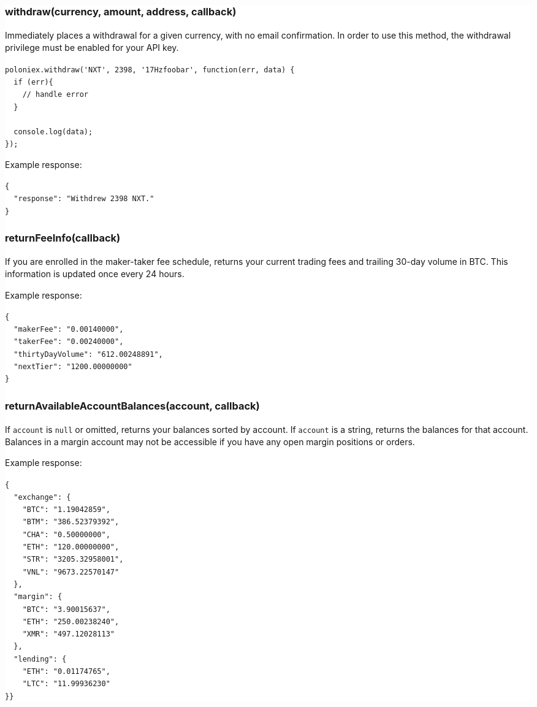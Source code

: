 
### withdraw(currency, amount, address, callback)

Immediately places a withdrawal for a given currency, with no email confirmation. In order to use this method, the withdrawal privilege must be enabled for your API key.

    poloniex.withdraw('NXT', 2398, '17Hzfoobar', function(err, data) {
      if (err){
        // handle error
      }
      
      console.log(data);
    });


Example response:

    {
      "response": "Withdrew 2398 NXT."
    }


### returnFeeInfo(callback)

If you are enrolled in the maker-taker fee schedule, returns your current trading fees and trailing 30-day volume in BTC. This information is updated once every 24 hours.

Example response:

    {
      "makerFee": "0.00140000",
      "takerFee": "0.00240000",
      "thirtyDayVolume": "612.00248891",
      "nextTier": "1200.00000000"
    }


### returnAvailableAccountBalances(account, callback)

If `account` is `null` or omitted, returns your balances sorted by account. If `account` is a string, returns the balances for that account. Balances in a margin account may not be accessible if you have any open margin positions or orders.

Example response:

    {
      "exchange": {
        "BTC": "1.19042859",
        "BTM": "386.52379392",
        "CHA": "0.50000000",
        "ETH": "120.00000000",
        "STR": "3205.32958001",
        "VNL": "9673.22570147"
      },
      "margin": {
        "BTC": "3.90015637",
        "ETH": "250.00238240",
        "XMR": "497.12028113"
      },
      "lending": {
        "ETH": "0.01174765",
        "LTC": "11.99936230"
    }}

